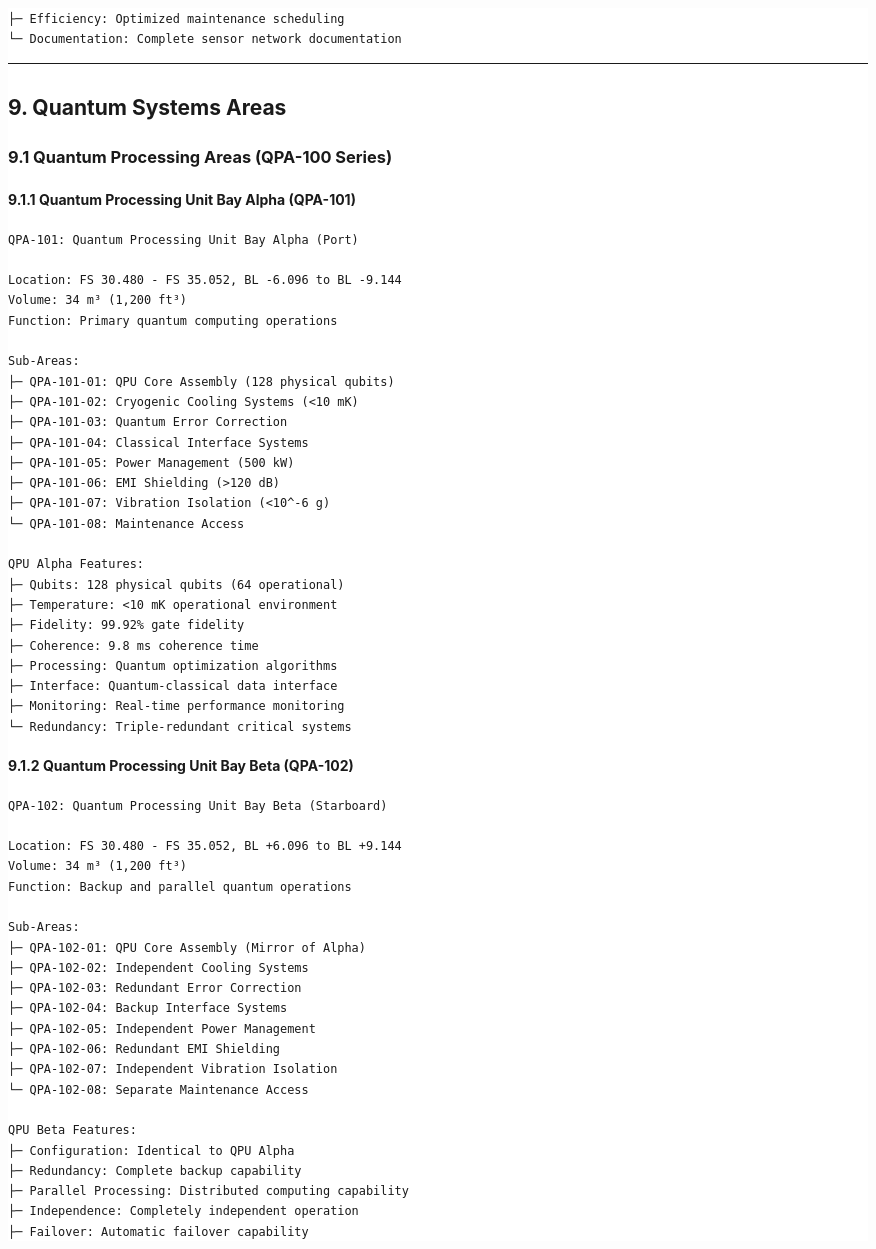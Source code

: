 ```
├─ Efficiency: Optimized maintenance scheduling
└─ Documentation: Complete sensor network documentation
```

---

## 9. Quantum Systems Areas

### 9.1 Quantum Processing Areas (QPA-100 Series)

#### 9.1.1 Quantum Processing Unit Bay Alpha (QPA-101)
```
QPA-101: Quantum Processing Unit Bay Alpha (Port)

Location: FS 30.480 - FS 35.052, BL -6.096 to BL -9.144
Volume: 34 m³ (1,200 ft³)
Function: Primary quantum computing operations

Sub-Areas:
├─ QPA-101-01: QPU Core Assembly (128 physical qubits)
├─ QPA-101-02: Cryogenic Cooling Systems (<10 mK)
├─ QPA-101-03: Quantum Error Correction
├─ QPA-101-04: Classical Interface Systems
├─ QPA-101-05: Power Management (500 kW)
├─ QPA-101-06: EMI Shielding (>120 dB)
├─ QPA-101-07: Vibration Isolation (<10^-6 g)
└─ QPA-101-08: Maintenance Access

QPU Alpha Features:
├─ Qubits: 128 physical qubits (64 operational)
├─ Temperature: <10 mK operational environment
├─ Fidelity: 99.92% gate fidelity
├─ Coherence: 9.8 ms coherence time
├─ Processing: Quantum optimization algorithms
├─ Interface: Quantum-classical data interface
├─ Monitoring: Real-time performance monitoring
└─ Redundancy: Triple-redundant critical systems
```

#### 9.1.2 Quantum Processing Unit Bay Beta (QPA-102)
```
QPA-102: Quantum Processing Unit Bay Beta (Starboard)

Location: FS 30.480 - FS 35.052, BL +6.096 to BL +9.144
Volume: 34 m³ (1,200 ft³)
Function: Backup and parallel quantum operations

Sub-Areas:
├─ QPA-102-01: QPU Core Assembly (Mirror of Alpha)
├─ QPA-102-02: Independent Cooling Systems
├─ QPA-102-03: Redundant Error Correction
├─ QPA-102-04: Backup Interface Systems
├─ QPA-102-05: Independent Power Management
├─ QPA-102-06: Redundant EMI Shielding
├─ QPA-102-07: Independent Vibration Isolation
└─ QPA-102-08: Separate Maintenance Access

QPU Beta Features:
├─ Configuration: Identical to QPU Alpha
├─ Redundancy: Complete backup capability
├─ Parallel Processing: Distributed computing capability
├─ Independence: Completely independent operation
├─ Failover: Automatic failover capability
```